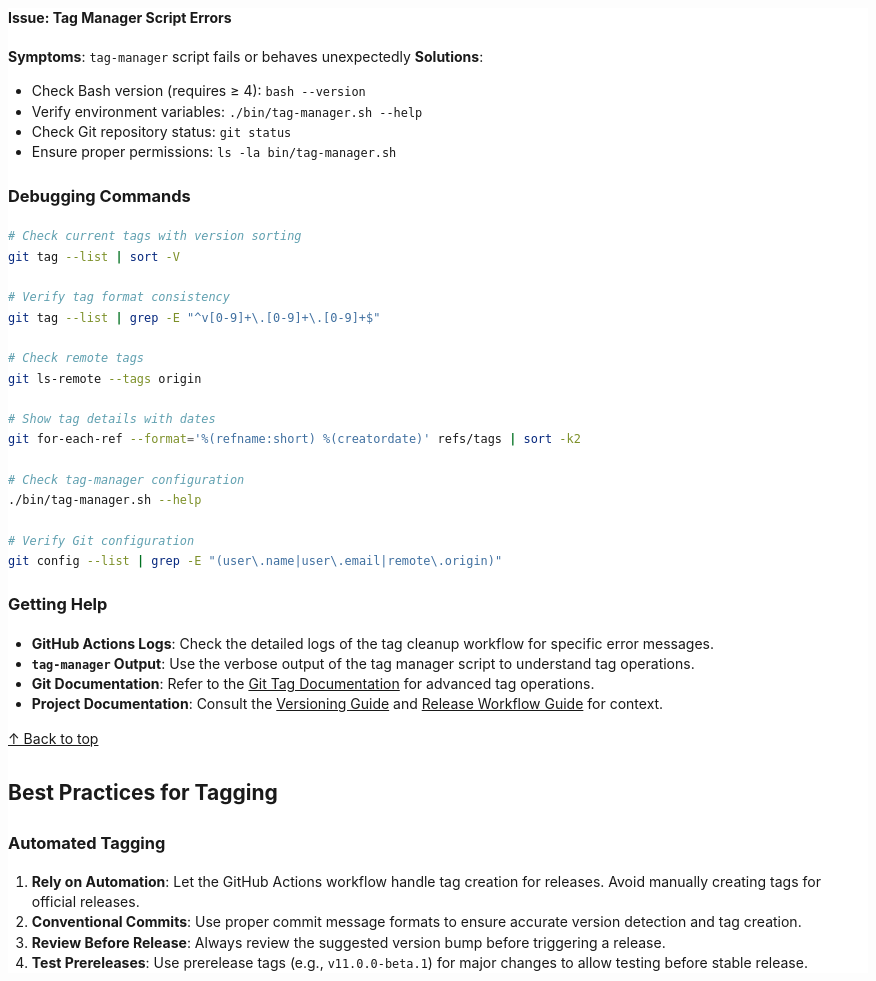 #### Issue: Tag Manager Script Errors
**Symptoms**: `tag-manager` script fails or behaves unexpectedly
**Solutions**:
- Check Bash version (requires ≥ 4): `bash --version`
- Verify environment variables: `./bin/tag-manager.sh --help`
- Check Git repository status: `git status`
- Ensure proper permissions: `ls -la bin/tag-manager.sh`

### Debugging Commands

```bash
# Check current tags with version sorting
git tag --list | sort -V

# Verify tag format consistency
git tag --list | grep -E "^v[0-9]+\.[0-9]+\.[0-9]+$"

# Check remote tags
git ls-remote --tags origin

# Show tag details with dates
git for-each-ref --format='%(refname:short) %(creatordate)' refs/tags | sort -k2

# Check tag-manager configuration
./bin/tag-manager.sh --help

# Verify Git configuration
git config --list | grep -E "(user\.name|user\.email|remote\.origin)"
```

### Getting Help

-   **GitHub Actions Logs**: Check the detailed logs of the tag cleanup workflow for specific error messages.
-   **`tag-manager` Output**: Use the verbose output of the tag manager script to understand tag operations.
-   **Git Documentation**: Refer to the [Git Tag Documentation](https://git-scm.com/docs/git-tag) for advanced tag operations.
-   **Project Documentation**: Consult the [Versioning Guide](VERSIONING.md) and [Release Workflow Guide](RELEASE_WORKFLOW.md) for context.

[↑ Back to top](#git-tag-management-guide)

## Best Practices for Tagging

### Automated Tagging

1.  **Rely on Automation**: Let the GitHub Actions workflow handle tag creation for releases. Avoid manually creating tags for official releases.
2.  **Conventional Commits**: Use proper commit message formats to ensure accurate version detection and tag creation.
3.  **Review Before Release**: Always review the suggested version bump before triggering a release.
4.  **Test Prereleases**: Use prerelease tags (e.g., `v11.0.0-beta.1`) for major changes to allow testing before stable release.
